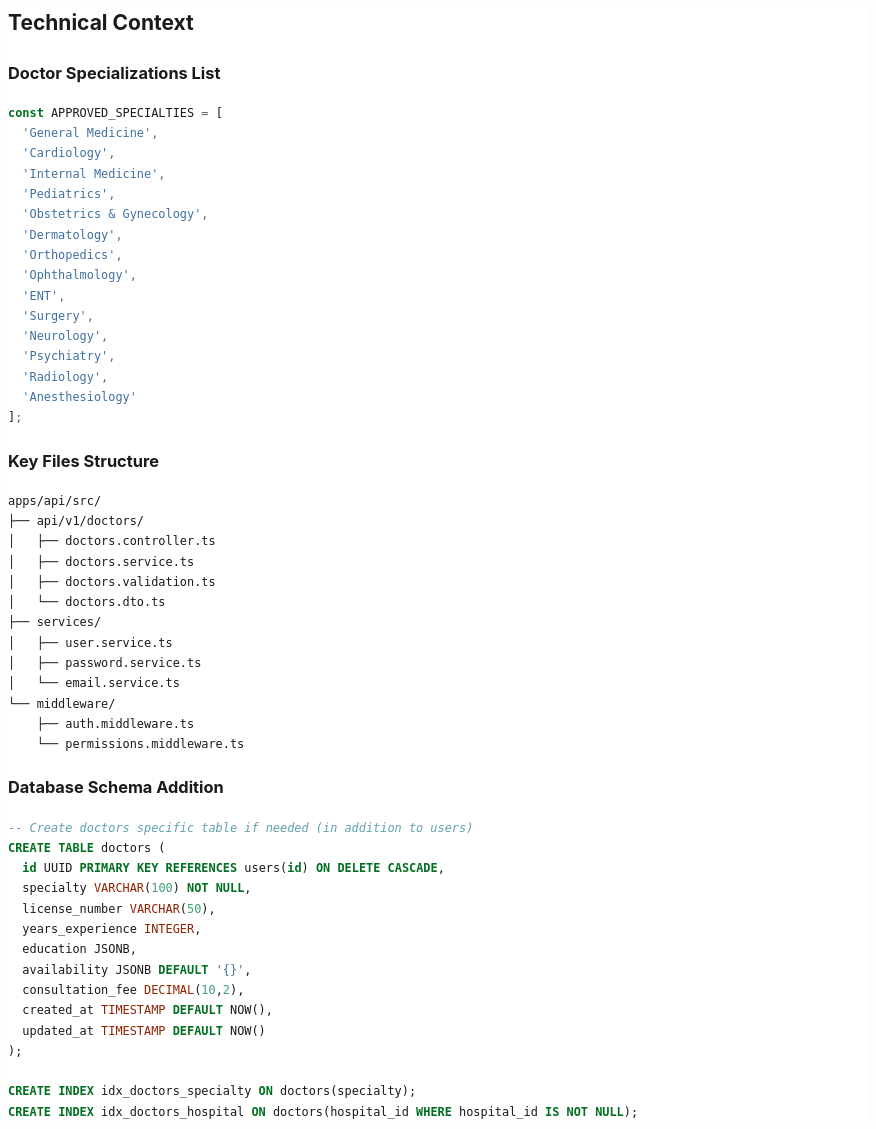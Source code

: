 ## Technical Context

### Doctor Specializations List
```typescript
const APPROVED_SPECIALTIES = [
  'General Medicine',
  'Cardiology',
  'Internal Medicine',
  'Pediatrics',
  'Obstetrics & Gynecology',
  'Dermatology',
  'Orthopedics',
  'Ophthalmology',
  'ENT',
  'Surgery',
  'Neurology',
  'Psychiatry',
  'Radiology',
  'Anesthesiology'
];
```

### Key Files Structure
```
apps/api/src/
├── api/v1/doctors/
│   ├── doctors.controller.ts
│   ├── doctors.service.ts
│   ├── doctors.validation.ts
│   └── doctors.dto.ts
├── services/
│   ├── user.service.ts
│   ├── password.service.ts
│   └── email.service.ts
└── middleware/
    ├── auth.middleware.ts
    └── permissions.middleware.ts
```

### Database Schema Addition
```sql
-- Create doctors specific table if needed (in addition to users)
CREATE TABLE doctors (
  id UUID PRIMARY KEY REFERENCES users(id) ON DELETE CASCADE,
  specialty VARCHAR(100) NOT NULL,
  license_number VARCHAR(50),
  years_experience INTEGER,
  education JSONB,
  availability JSONB DEFAULT '{}',
  consultation_fee DECIMAL(10,2),
  created_at TIMESTAMP DEFAULT NOW(),
  updated_at TIMESTAMP DEFAULT NOW()
);

CREATE INDEX idx_doctors_specialty ON doctors(specialty);
CREATE INDEX idx_doctors_hospital ON doctors(hospital_id WHERE hospital_id IS NOT NULL);
```
